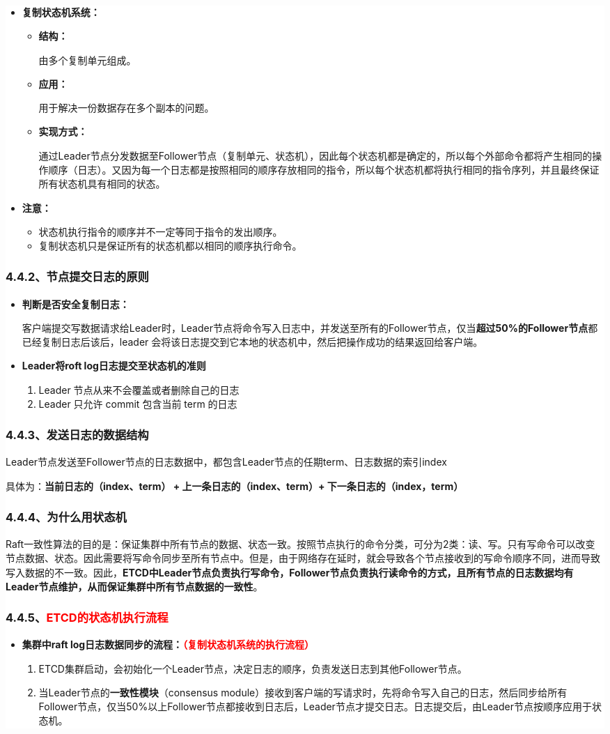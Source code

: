   - **复制状态机系统：**

    - **结构：**

      由多个复制单元组成。

    - **应用：**

      用于解决一份数据存在多个副本的问题。

    - **实现方式：**

      通过Leader节点分发数据至Follower节点（复制单元、状态机），因此每个状态机都是确定的，所以每个外部命令都将产生相同的操作顺序（日志）。又因为每一个日志都是按照相同的顺序存放相同的指令，所以每个状态机都将执行相同的指令序列，并且最终保证所有状态机具有相同的状态。

  - **注意：**

    - 状态机执行指令的顺序并不一定等同于指令的发出顺序。
    - 复制状态机只是保证所有的状态机都以相同的顺序执行命令。




### 4.4.2、节点提交日志的原则

- **判断是否安全复制日志：**

  客户端提交写数据请求给Leader时，Leader节点将命令写入日志中，并发送至所有的Follower节点，仅当**超过50%的Follower节点**都已经复制日志后该后，leader 会将该日志提交到它本地的状态机中，然后把操作成功的结果返回给客户端。



- **Leader将roft log日志提交至状态机的准则**
  1. Leader 节点从来不会覆盖或者删除自己的日志
  2. Leader 只允许 commit 包含当前 term 的日志



### 4.4.3、发送日志的数据结构

Leader节点发送至Follower节点的日志数据中，都包含Leader节点的任期term、日志数据的索引index

具体为：**当前日志的（index、term） +  上一条日志的（index、term）+ 下一条日志的（index，term）**



### 4.4.4、为什么用状态机

Raft一致性算法的目的是：保证集群中所有节点的数据、状态一致。按照节点执行的命令分类，可分为2类：读、写。只有写命令可以改变节点数据、状态。因此需要将写命令同步至所有节点中。但是，由于网络存在延时，就会导致各个节点接收到的写命令顺序不同，进而导致写入数据的不一致。因此，**ETCD中Leader节点负责执行写命令，Follower节点负责执行读命令的方式，且所有节点的日志数据均有Leader节点维护，从而保证集群中所有节点数据的一致性**。



### 4.4.5、<font color='red'>ETCD的状态机执行流程</font>

- **集群中raft log日志数据同步的流程：<font color='red'>（复制状态机系统的执行流程）</font>**
  
  1. ETCD集群启动，会初始化一个Leader节点，决定日志的顺序，负责发送日志到其他Follower节点。
  
  2. 当Leader节点的**一致性模块**（consensus module）接收到客户端的写请求时，先将命令写入自己的日志，然后同步给所有Follower节点，仅当50%以上Follower节点都接收到日志后，Leader节点才提交日志。日志提交后，由Leader节点按顺序应用于状态机。
  